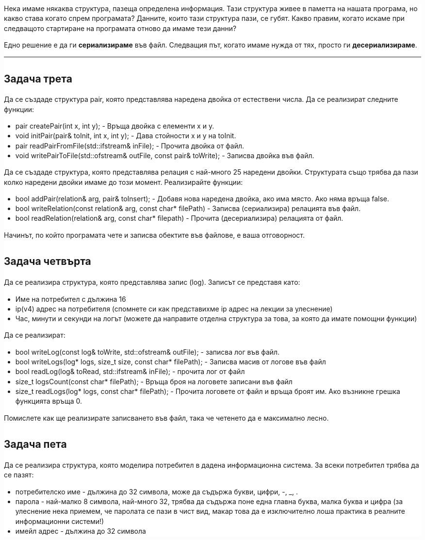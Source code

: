 Нека имаме някаква структура, пазеща определена информация. Тази структура живее в паметта на нашата програма, но какво става когато спрем програмата? Данните, които тази структура пази, се губят. Какво правим, когато искаме при следващото стартиране на програмата отново да имаме тези данни?

Едно решение е да ги **сериализираме** във файл. Следващия път, когато имаме нужда от тях, просто ги **десериализираме**.

---

## Задача трета
Да се създаде структура pair, която представлява наредена двойка от естествени числа.
Да се реализират следните функции:
* pair createPair(int x, int y); - Връща двойка с елементи x и y.
* void initPair(pair& toInit, int x, int y); - Дава стойности x и y на toInit.
* pair readPairFromFile(std::ifstream& inFile); - Прочита двойка от файл.
* void writePairToFile(std::ofstream& outFile, const pair& toWrite); - Записва двойка във файл.

Да се създаде структура, която представлява релация с най-много 25 наредени двойки. Структурата също трябва да пази колко наредени двойки имаме до този момент. Реализирайте функции:
* bool addPair(relation& arg, pair& toInsert); - Добавя нова наредена двойка, ако има място. Ако няма връща false.
* bool writeRelation(const relation& arg, const char* filePath) - Записва (сериализира) релацията във файл.
* bool readRelation(relation& arg, const char* filepath) - Прочита (десериализира) релацията от файл.

Начинът, по който програмата чете и записва обектите във файлове, е ваша отговорност.

## Задача четвърта
Да се реализира структура, която представлява запис (log). Записът се представя като:
* Име на потребител с дължина 16
* ip(v4) адрес на потребителя (спомнете си как представихме ip адрес на лекции за улеснение)
* Час, минути и секунди на логът (можете да направите отделна структура за това, за която да имате помощни функции)

Да се реализират:
* bool writeLog(const log& toWrite, std::ofstream& outFile); - записва лог във файл.
* bool writeLogs(log* logs, size_t size, const char* filePath); - Записва масив от логове във файл
* bool readLog(log& toRead, std::ifstream& inFile); - прочита лог от файл
* size_t logsCount(const char* filePath); - Връща броя на логовете записани във файл
* size_t readLogs(log* logs, const char* filePath); - Прочита логовете от файл и връща броят им. Ако възникне грешка функцията връща 0.

Помислете как ще реализирате записването във файл, така че четенето да е максимално лесно.

## Задача пета
Да се реализира структура, която моделира потребител в дадена информационна система. За всеки потребител трябва да се пазят:
* потребителско име - дължина до 32 символа, може да съдържа букви, цифри, -, _, .
* парола - най-малко 8 символа, най-много 32, трябва да съдържа поне една главна буква, малка буква и цифра (за улеснение нека приемем, че паролата се пази в чист вид, макар това да е изключително лоша практика в реалните информационни системи!)
* имейл адрес - дължина до 32 символа
